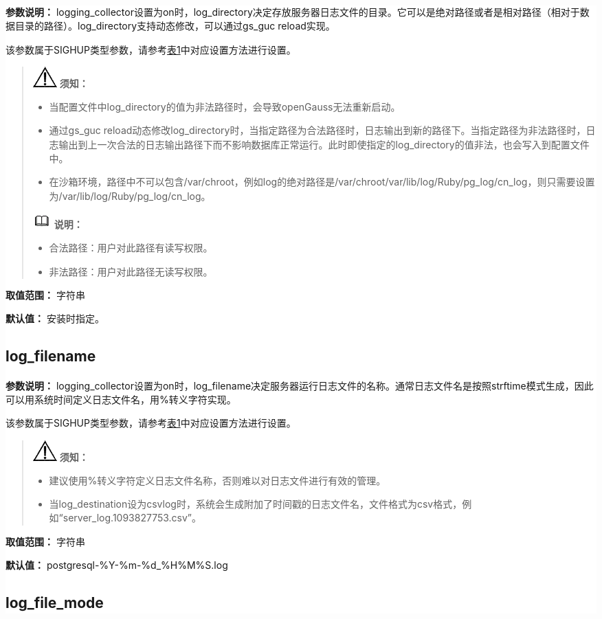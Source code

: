 **参数说明：** logging\_collector设置为on时，log\_directory决定存放服务器日志文件的目录。它可以是绝对路径或者是相对路径（相对于数据目录的路径）。log\_directory支持动态修改，可以通过gs\_guc reload实现。

该参数属于SIGHUP类型参数，请参考[表1](重设参数.md#zh-cn_topic_0237121562_zh-cn_topic_0059777490_t91a6f212010f4503b24d7943aed6d846)中对应设置方法进行设置。

>![](public_sys-resources/icon-notice.png) **须知：** 
>
>-   当配置文件中log\_directory的值为非法路径时，会导致openGauss无法重新启动。
>
>-   通过gs\_guc reload动态修改log\_directory时，当指定路径为合法路径时，日志输出到新的路径下。当指定路径为非法路径时，日志输出到上一次合法的日志输出路径下而不影响数据库正常运行。此时即使指定的log\_directory的值非法，也会写入到配置文件中。
>
>-   在沙箱环境，路径中不可以包含/var/chroot，例如log的绝对路径是/var/chroot/var/lib/log/Ruby/pg\_log/cn\_log，则只需要设置为/var/lib/log/Ruby/pg\_log/cn\_log。
>
>![](public_sys-resources/icon-note.png) **说明：** 
>
>-   合法路径：用户对此路径有读写权限。
>
>-   非法路径：用户对此路径无读写权限。

**取值范围：** 字符串

**默认值：** 安装时指定。

## log\_filename<a name="zh-cn_topic_0283136719_zh-cn_topic_0237124721_zh-cn_topic_0059778787_s3226ae3209154e249928c24ec67c5809"></a>

**参数说明：** logging\_collector设置为on时，log\_filename决定服务器运行日志文件的名称。通常日志文件名是按照strftime模式生成，因此可以用系统时间定义日志文件名，用%转义字符实现。

该参数属于SIGHUP类型参数，请参考[表1](重设参数.md#zh-cn_topic_0237121562_zh-cn_topic_0059777490_t91a6f212010f4503b24d7943aed6d846)中对应设置方法进行设置。

>![](public_sys-resources/icon-notice.png) **须知：** 
>
>-   建议使用%转义字符定义日志文件名称，否则难以对日志文件进行有效的管理。
>
>-   当log\_destination设为csvlog时，系统会生成附加了时间戳的日志文件名，文件格式为csv格式，例如“server\_log.1093827753.csv”。

**取值范围：** 字符串

**默认值：** postgresql-%Y-%m-%d\_%H%M%S.log

## log\_file\_mode<a name="zh-cn_topic_0283136719_zh-cn_topic_0237124721_zh-cn_topic_0059778787_s25e56fda28e1437b925cddfae168d607"></a>
